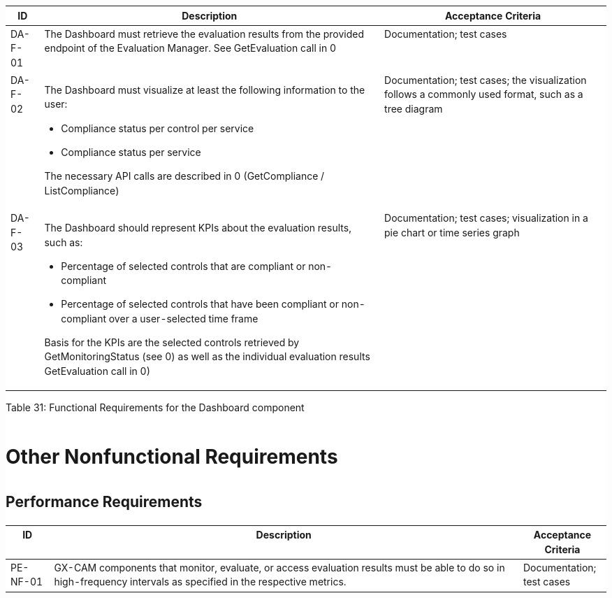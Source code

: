 <table>
<thead>
<tr class="header">
<th><strong>ID</strong></th>
<th><strong>Description</strong></th>
<th><strong>Acceptance Criteria</strong></th>
</tr>
</thead>
<tbody>
<tr class="odd">
<td>DA-F-01</td>
<td>The Dashboard must retrieve the evaluation results from the provided endpoint of the Evaluation Manager. See GetEvaluation call in 0</td>
<td>Documentation; test cases</td>
</tr>
<tr class="even">
<td>DA-F-02</td>
<td><p>The Dashboard must visualize at least the following information to the user:</p>
<ul>
<li><p>Compliance status per control per service</p></li>
<li><p>Compliance status per service</p></li>
</ul>
<p>The necessary API calls are described in 0 (GetCompliance / ListCompliance)</p></td>
<td>Documentation; test cases; the visualization follows a commonly used format, such as a tree diagram</td>
</tr>
<tr class="odd">
<td>DA-F-03</td>
<td><p>The Dashboard should represent KPIs about the evaluation results, such as:</p>
<ul>
<li><p>Percentage of selected controls that are compliant or non-compliant</p></li>
<li><p>Percentage of selected controls that have been compliant or non-compliant over a user-selected time frame</p></li>
</ul>
<p>Basis for the KPIs are the selected controls retrieved by GetMonitoringStatus (see 0) as well as the individual evaluation results GetEvaluation call in 0)</p></td>
<td>Documentation; test cases; visualization in a pie chart or time series graph</td>
</tr>
</tbody>
</table>

<span id="_Toc72922656" class="anchor"></span>Table 31: Functional
Requirements for the Dashboard component

# Other Nonfunctional Requirements

## Performance Requirements

| **ID**   | **Description**                                                                                                                                                  | **Acceptance Criteria**   |
|----------|------------------------------------------------------------------------------------------------------------------------------------------------------------------|---------------------------|
| PE-NF-01 | GX-CAM components that monitor, evaluate, or access evaluation results must be able to do so in high-frequency intervals as specified in the respective metrics. | Documentation; test cases |
